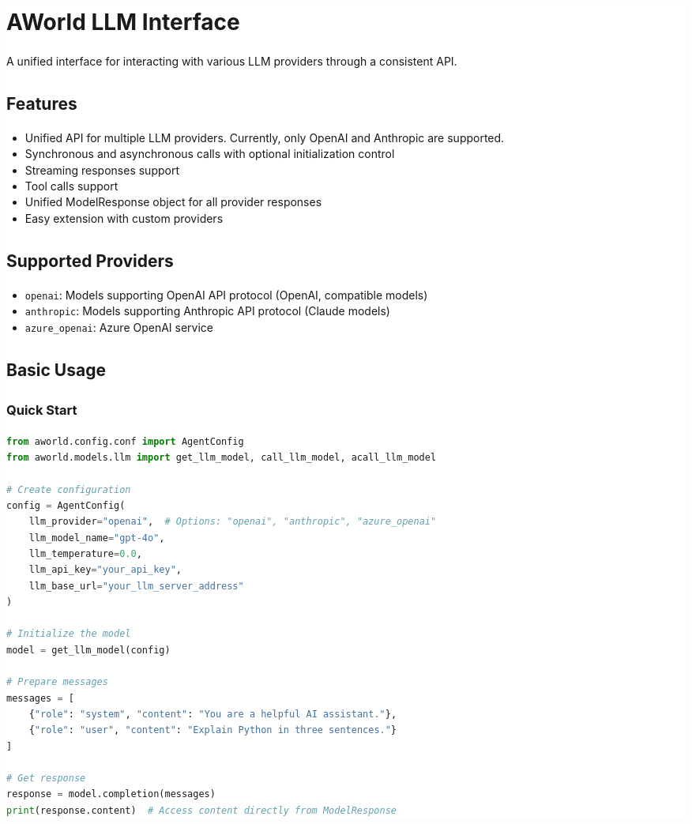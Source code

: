 # AWorld LLM Interface

A unified interface for interacting with various LLM providers through a consistent API.

## Features

- Unified API for multiple LLM providers. Currently, only OpenAI and Anthropic are supported.
- Synchronous and asynchronous calls with optional initialization control
- Streaming responses support
- Tool calls support
- Unified ModelResponse object for all provider responses
- Easy extension with custom providers

## Supported Providers

- `openai`: Models supporting OpenAI API protocol (OpenAI, compatible models)
- `anthropic`: Models supporting Anthropic API protocol (Claude models)
- `azure_openai`: Azure OpenAI service

## Basic Usage

### Quick Start

```python
from aworld.config.conf import AgentConfig
from aworld.models.llm import get_llm_model, call_llm_model, acall_llm_model

# Create configuration
config = AgentConfig(
    llm_provider="openai",  # Options: "openai", "anthropic", "azure_openai"
    llm_model_name="gpt-4o",
    llm_temperature=0.0,
    llm_api_key="your_api_key",
    llm_base_url="your_llm_server_address"
)

# Initialize the model
model = get_llm_model(config)

# Prepare messages
messages = [
    {"role": "system", "content": "You are a helpful AI assistant."},
    {"role": "user", "content": "Explain Python in three sentences."}
]

# Get response
response = model.completion(messages)
print(response.content)  # Access content directly from ModelResponse
```

